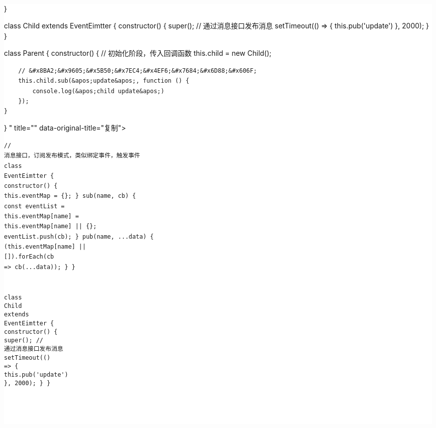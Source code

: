 }

class Child extends EventEimtter {
    constructor() {
        super();
        // &#x901A;&#x8FC7;&#x6D88;&#x606F;&#x63A5;&#x53E3;&#x53D1;&#x5E03;&#x6D88;&#x606F;
        setTimeout(() =&gt; { this.pub(&apos;update&apos;) }, 2000);
    }
}

class Parent {
    constructor() {
        // &#x521D;&#x59CB;&#x5316;&#x9636;&#x6BB5;&#xFF0C;&#x4F20;&#x5165;&#x56DE;&#x8C03;&#x51FD;&#x6570;
        this.child = new Child();
        
        // &#x8BA2;&#x9605;&#x5B50;&#x7EC4;&#x4EF6;&#x7684;&#x6D88;&#x606F;
        this.child.sub(&apos;update&apos;, function () {
            console.log(&apos;child update&apos;)
        });
    }
}
" title="" data-original-title="&#x590D;&#x5236;"></span> <span type="button" class="saveToNote code-tool" data-toggle="tooltip" data-placement="top" title="" data-original-title="&#x653E;&#x8FDB;&#x7B14;&#x8BB0;"></span></div></div><pre class="javascript hljs"><code class="js"><span class="hljs-comment">// &#x6D88;&#x606F;&#x63A5;&#x53E3;&#xFF0C;&#x8BA2;&#x9605;&#x53D1;&#x5E03;&#x6A21;&#x5F0F;&#xFF0C;&#x7C7B;&#x4F3C;&#x7ED1;&#x5B9A;&#x4E8B;&#x4EF6;&#xFF0C;&#x89E6;&#x53D1;&#x4E8B;&#x4EF6;</span>
<span class="hljs-class"><span class="hljs-keyword">class</span> <span class="hljs-title">EventEimtter</span> </span>{
    <span class="hljs-keyword">constructor</span>() {
        <span class="hljs-keyword">this</span>.eventMap = {};
    }
    sub(name, cb) {
        <span class="hljs-keyword">const</span> eventList = <span class="hljs-keyword">this</span>.eventMap[name] = <span class="hljs-keyword">this</span>.eventMap[name] || {};
        eventList.push(cb);
    }
    pub(name, ...data) {
        (<span class="hljs-keyword">this</span>.eventMap[name] || []).forEach(<span class="hljs-function"><span class="hljs-params">cb</span> =&gt;</span> cb(...data));
    }
}

<span class="hljs-class"><span class="hljs-keyword">class</span> <span class="hljs-title">Child</span> <span class="hljs-keyword">extends</span> <span class="hljs-title">EventEimtter</span> </span>{
    <span class="hljs-keyword">constructor</span>() {
        <span class="hljs-keyword">super</span>();
        <span class="hljs-comment">// &#x901A;&#x8FC7;&#x6D88;&#x606F;&#x63A5;&#x53E3;&#x53D1;&#x5E03;&#x6D88;&#x606F;</span>
        setTimeout(<span class="hljs-function"><span class="hljs-params">()</span> =&gt;</span> { <span class="hljs-keyword">this</span>.pub(<span class="hljs-string">&apos;update&apos;</span>) }, <span class="hljs-number">2000</span>);
    }
}
